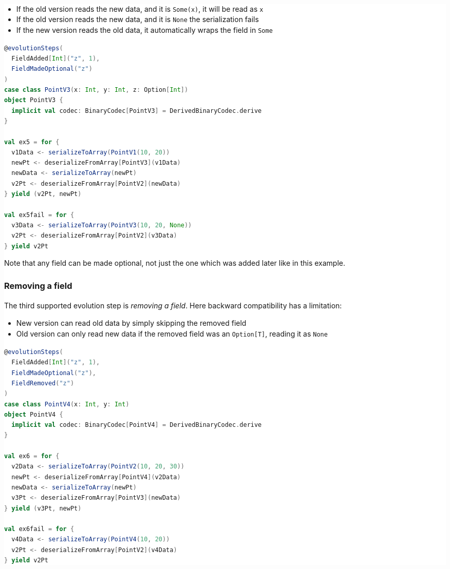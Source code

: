 - If the old version reads the new data, and it is `Some(x)`, it will be read as `x`
- If the old version reads the new data, and it is `None` the serialization fails
- If the new version reads the old data, it automatically wraps the field in `Some`

```scala mdoc
@evolutionSteps(
  FieldAdded[Int]("z", 1),
  FieldMadeOptional("z")
)
case class PointV3(x: Int, y: Int, z: Option[Int])
object PointV3 {
  implicit val codec: BinaryCodec[PointV3] = DerivedBinaryCodec.derive
}

val ex5 = for {
  v1Data <- serializeToArray(PointV1(10, 20))
  newPt <- deserializeFromArray[PointV3](v1Data)
  newData <- serializeToArray(newPt)
  v2Pt <- deserializeFromArray[PointV2](newData)
} yield (v2Pt, newPt)

val ex5fail = for {
  v3Data <- serializeToArray(PointV3(10, 20, None))
  v2Pt <- deserializeFromArray[PointV2](v3Data)
} yield v2Pt
```

Note that any field can be made optional, not just the one which was added later like in this example.

### Removing a field

The third supported evolution step is _removing a field_. Here backward compatibility has a limitation:

- New version can read old data by simply skipping the removed field
- Old version can only read new data if the removed field was an `Option[T]`, reading it as `None`

```scala mdoc
@evolutionSteps(
  FieldAdded[Int]("z", 1),
  FieldMadeOptional("z"),
  FieldRemoved("z")
)
case class PointV4(x: Int, y: Int)
object PointV4 {
  implicit val codec: BinaryCodec[PointV4] = DerivedBinaryCodec.derive
}

val ex6 = for {
  v2Data <- serializeToArray(PointV2(10, 20, 30))
  newPt <- deserializeFromArray[PointV4](v2Data)
  newData <- serializeToArray(newPt)
  v3Pt <- deserializeFromArray[PointV3](newData)
} yield (v3Pt, newPt)

val ex6fail = for {
  v4Data <- serializeToArray(PointV4(10, 20))
  v2Pt <- deserializeFromArray[PointV2](v4Data)
} yield v2Pt
```
